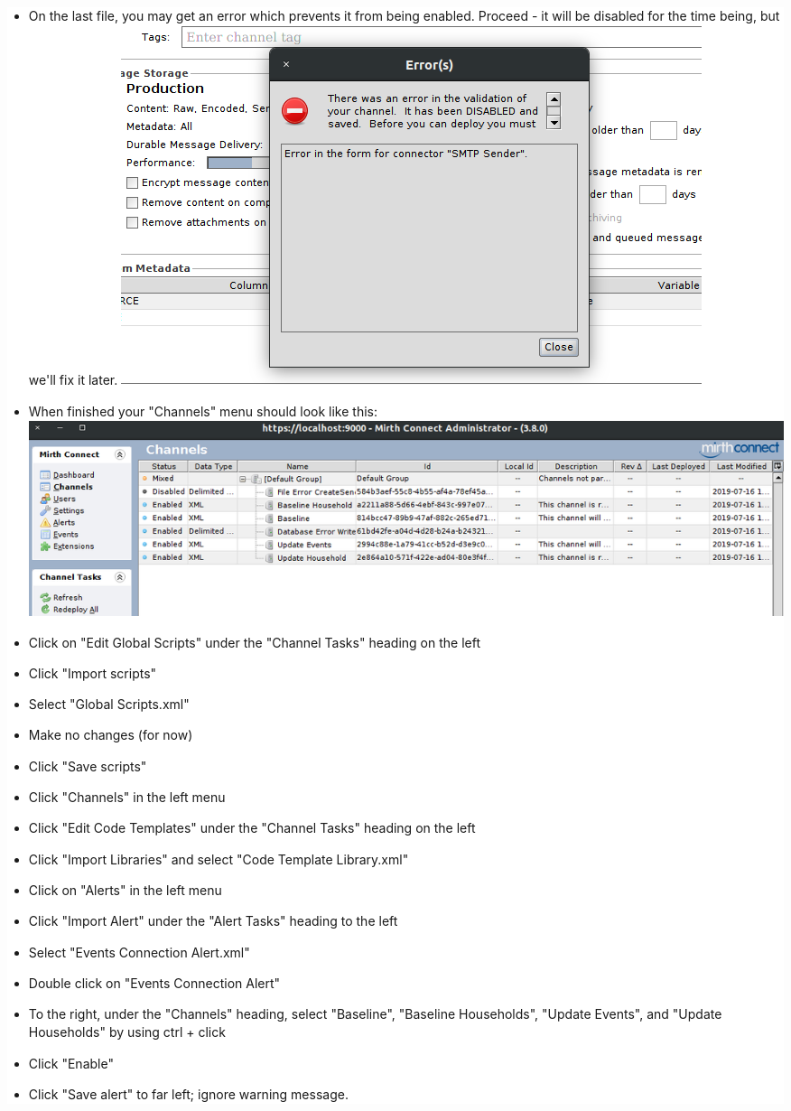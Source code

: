- On the last file, you may get an error which prevents it from being enabled. Proceed - it will be disabled for the time being, but we'll fix it later.
![](img/mirth7.png)
- When finished your "Channels" menu should look like this:
![](img/mirth8.png)

- Click on "Edit Global Scripts" under the "Channel Tasks" heading on the left
- Click "Import scripts"
- Select "Global Scripts.xml"
- Make no changes (for now)
- Click "Save scripts"

- Click "Channels" in the left menu
- Click "Edit Code Templates" under the "Channel Tasks" heading on the left
- Click "Import Libraries" and select "Code Template Library.xml"

- Click on "Alerts" in the left menu
- Click "Import Alert" under the "Alert Tasks" heading to the left
- Select "Events Connection Alert.xml"
- Double click on "Events Connection Alert"
- To the right, under the "Channels" heading, select "Baseline", "Baseline Households", "Update Events", and "Update Households" by using ctrl + click
- Click "Enable"
- Click "Save alert" to far left; ignore warning message.
